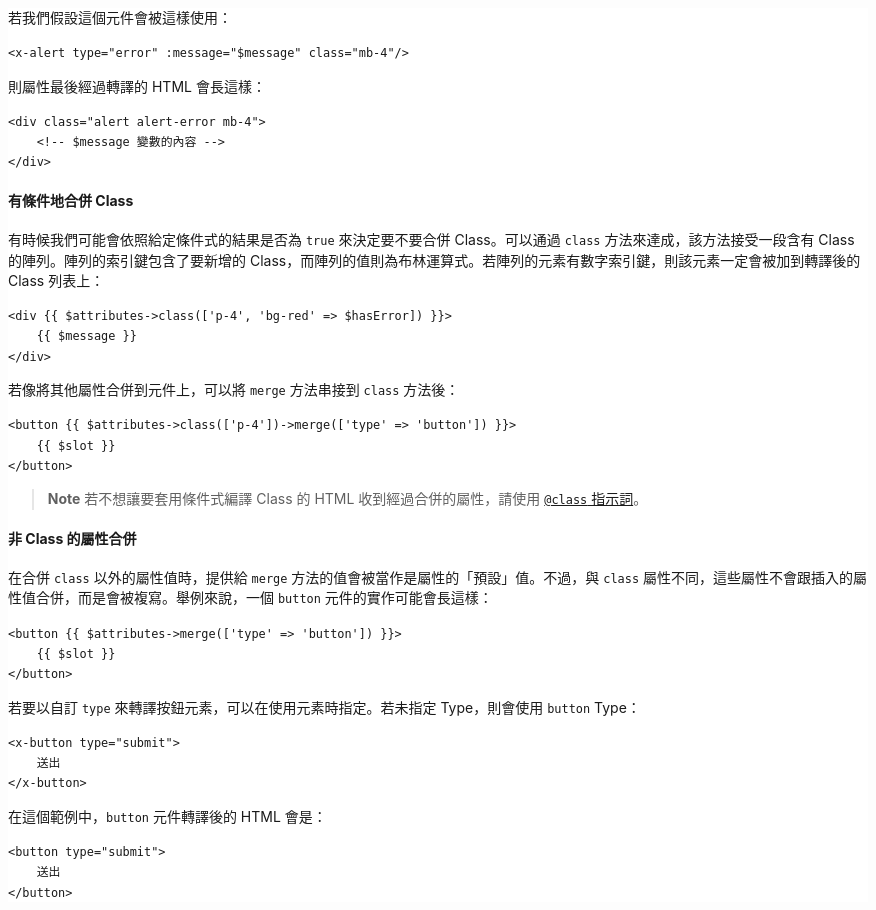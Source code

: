 若我們假設這個元件會被這樣使用：

```blade
<x-alert type="error" :message="$message" class="mb-4"/>
```

則屬性最後經過轉譯的 HTML 會長這樣：

```blade
<div class="alert alert-error mb-4">
    <!-- $message 變數的內容 -->
</div>
```

<a name="conditionally-merge-classes"></a>

#### 有條件地合併 Class

有時候我們可能會依照給定條件式的結果是否為 `true` 來決定要不要合併 Class。可以通過 `class` 方法來達成，該方法接受一段含有 Class 的陣列。陣列的索引鍵包含了要新增的 Class，而陣列的值則為布林運算式。若陣列的元素有數字索引鍵，則該元素一定會被加到轉譯後的 Class 列表上：

```blade
<div {{ $attributes->class(['p-4', 'bg-red' => $hasError]) }}>
    {{ $message }}
</div>
```

若像將其他屬性合併到元件上，可以將 `merge` 方法串接到 `class` 方法後：

```blade
<button {{ $attributes->class(['p-4'])->merge(['type' => 'button']) }}>
    {{ $slot }}
</button>
```

> **Note** 若不想讓要套用條件式編譯 Class 的 HTML 收到經過合併的屬性，請使用 [`@class` 指示詞](#conditional-classes)。

<a name="non-class-attribute-merging"></a>

#### 非 Class 的屬性合併

在合併 `class` 以外的屬性值時，提供給 `merge` 方法的值會被當作是屬性的「預設」值。不過，與 `class` 屬性不同，這些屬性不會跟插入的屬性值合併，而是會被複寫。舉例來說，一個 `button` 元件的實作可能會長這樣：

```blade
<button {{ $attributes->merge(['type' => 'button']) }}>
    {{ $slot }}
</button>
```

若要以自訂 `type` 來轉譯按鈕元素，可以在使用元素時指定。若未指定 Type，則會使用 `button` Type：

```blade
<x-button type="submit">
    送出
</x-button>
```

在這個範例中，`button` 元件轉譯後的 HTML 會是：

```blade
<button type="submit">
    送出
</button>
```
